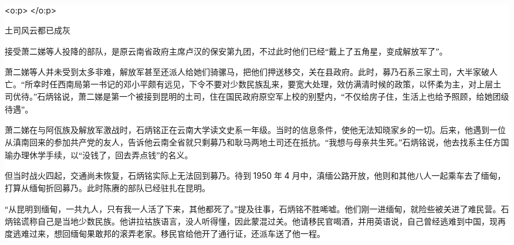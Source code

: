   <o:p>
  </o:p>
 </p>
 <p class="MsoNormal">
  <span lang="ZH-CN" style='font-family:宋体;mso-ascii-font-family:
"Times New Roman"'>
   土司风云都已成灰
  </span>
  <o:p>
  </o:p>
 </p>
 <p class="MsoNormal">
  <span lang="ZH-CN" style='font-family:宋体;mso-ascii-font-family:
"Times New Roman"'>
   接受萧二娣等人投降的部队，是原云南省政府主席卢汉的保安第九团，不过此时他们已经“戴上了五角星，变成解放军了”。
  </span>
  <o:p>
  </o:p>
 </p>
 <p class="MsoNormal">
  <span lang="ZH-CN" style='font-family:宋体;mso-ascii-font-family:
"Times New Roman"'>
   萧二娣等人并未受到太多非难，解放军甚至还派人给她们骑骡马，把他们押送移交，关在县政府。此时，募乃石系三家土司，大半家破人亡。“所幸时任西南局第一书记的邓小平颇有远见，下令不要对少数民族乱来，要宽大处理，效仿满清时候的政策，以怀柔为主，对上层土司优待。”石炳铭说，萧二娣是第一个被接到昆明的土司，住在国民政府原空军上校的别墅内，“不仅给房子住，生活上也给予照顾，给她团级待遇”。
  </span>
  <o:p>
  </o:p>
 </p>
 <p class="MsoNormal">
  <span lang="ZH-CN" style='font-family:宋体;mso-ascii-font-family:
"Times New Roman"'>
   萧二娣在与阿佤族及解放军激战时，石炳铭正在云南大学读文史系一年级。当时的信息条件，使他无法知晓家乡的一切。后来，他遇到一位从滇南回来的参加共产党的友人，告诉他云南全省就只剩募乃和耿马两地土司还在抵抗。“我想与母亲共生死。”石炳铭说，他去找系主任方国瑜办理休学手续，以“没钱了，回去弄点钱”的名义。
  </span>
  <o:p>
  </o:p>
 </p>
 <p class="MsoNormal">
  <span lang="ZH-CN" style='font-family:宋体;mso-ascii-font-family:
"Times New Roman"'>
   但当时战火四起，交通尚未恢复，石炳铭实际上无法回到募乃。待到
  </span>
  1950
  <span lang="ZH-CN" style='font-family:宋体;mso-ascii-font-family:"Times New Roman"'>
   年
  </span>
  4
  <span lang="ZH-CN" style='font-family:宋体;mso-ascii-font-family:"Times New Roman"'>
   月中，滇缅公路开放，他则和其他八人一起乘车去了缅甸，打算从缅甸折回募乃。此时陈赓的部队已经驻扎在昆明。
  </span>
  <o:p>
  </o:p>
 </p>
 <p class="MsoNormal">
  <span lang="ZH-CN" style='font-family:宋体;mso-ascii-font-family:
"Times New Roman"'>
   “从昆明到缅甸，一共九人，只有我一人活了下来，其他都死了。”提及往事，石炳铭不胜唏嘘。他们刚一进缅甸，就险些被关进了难民营。石炳铭谎称自己是当地少数民族。他讲拉祜族语言，没人听得懂，因此蒙混过关。他请移民官喝酒，并用英语说，自己曾经逃难到中国，现再度逃难过来，想回缅甸果敢邦的滚弄老家。移民官给他开了通行证，还派车送了他一程。
  </span>
  <o:p>
  </o:p>
 </p>
 <p class="MsoNormal">
  <span lang="ZH-CN" style='font-family:宋体;mso-ascii-font-family: